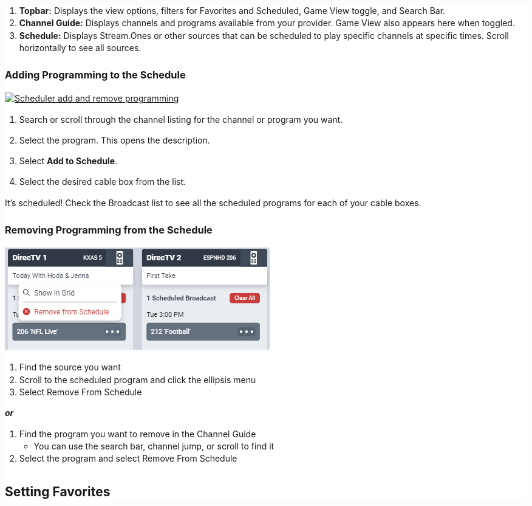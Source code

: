 1. **Topbar:** Displays the view options, filters for Favorites and Scheduled, Game View toggle, and Search Bar.
2. **Channel Guide:** Displays channels and programs available from your provider. Game View also appears here when toggled.
3. **Schedule:** Displays Stream.Ones or other sources that can be scheduled to play specific channels at specific times. Scroll horizontally to see all sources.


### Adding Programming to the Schedule
<a href="../../../Assets/Knowledge-Base/User-Interface/Facility/scheduler-add-and-remove-programming.gif">
  <img src="../../../Assets/Knowledge-Base/User-Interface/Facility/scheduler-add-and-remove-programming.gif" alt="Scheduler add and remove programming" width="700" height="">
</a>

1. Search or scroll through the channel listing for the channel or program you want.

2. Select the program. This opens the description.

3. Select **Add to Schedule**.

4. Select the desired cable box from the list.

It’s scheduled! Check the Broadcast list to see all the scheduled programs for each of your cable boxes.

### Removing Programming from the Schedule
<a href="../../../Assets/Knowledge-Base/User-Interface/Facility/scheduler-clear-all-and-remove-from-schedule.png">
  <img src="../../../Assets/Knowledge-Base/User-Interface/Facility/scheduler-clear-all-and-remove-from-schedule.png" alt="clear all and remove from schedule" width="" height="">
</a>

1. Find the source you want
2. Scroll to the scheduled program and click the ellipsis menu
3. Select Remove From Schedule

***or***

1. Find the program you want to remove in the Channel Guide
    * You can use the search bar, channel jump, or scroll to find it
2. Select the program and select Remove From Schedule


## Setting Favorites
<a href="../../../Assets/Knowledge-Base/User-Interface/Facility/scheduler-channel-list-add-favorite.png">